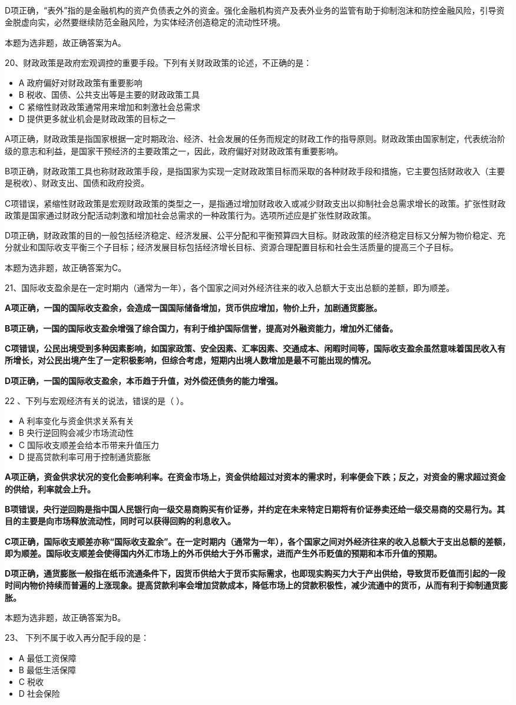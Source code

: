 D项正确，“表外”指的是金融机构的资产负债表之外的资金。强化金融机构资产及表外业务的监管有助于抑制泡沫和防控金融风险，引导资金脱虚向实，必然要继续防范金融风险，为实体经济创造稳定的流动性环境。

本题为选非题，故正确答案为A。

20、财政政策是政府宏观调控的重要手段。下列有关财政政策的论述，不正确的是：

- A 政府偏好对财政政策有重要影响
- B 税收、国债、公共支出等是主要的财政政策工具
- C 紧缩性财政政策通常用来增加和刺激社会总需求
- D 提供更多就业机会是财政政策的目标之一

A项正确，财政政策是指国家根据一定时期政治、经济、社会发展的任务而规定的财政工作的指导原则。财政政策由国家制定，代表统治阶级的意志和利益，是国家干预经济的主要政策之一，因此，政府偏好对财政政策有重要影响。

B项正确，财政政策工具也称财政政策手段，是指国家为实现一定财政政策目标而采取的各种财政手段和措施，它主要包括财政收入（主要是税收）、财政支出、国债和政府投资。

C项错误，紧缩性财政政策是宏观财政政策的类型之一，是指通过增加财政收入或减少财政支出以抑制社会总需求增长的政策。扩张性财政政策是国家通过财政分配活动刺激和增加社会总需求的一种政策行为。选项所述应是扩张性财政政策。

D项正确，财政政策的目的一般包括经济稳定、经济发展、公平分配和平衡预算四大目标。财政政策的经济稳定目标又分解为物价稳定、充分就业和国际收支平衡三个子目标；经济发展目标包括经济增长目标、资源合理配置目标和社会生活质量的提高三个子目标。

本题为选非题，故正确答案为C。



21、国际收支盈余是在一定时期内（通常为一年），各个国家之间对外经济往来的收入总额大于支出总额的差额，即为顺差。

**A项正确，一国的国际收支盈余，会造成一国国际储备增加，货币供应增加，物价上升，加剧通货膨胀。**

**B项正确，一国的国际收支盈余增强了综合国力，有利于维护国际信誉，提高对外融资能力，增加外汇储备。**

**C项错误，公民出境受到多种因素影响，如国家政策、安全因素、汇率因素、交通成本、闲暇时间等，国际收支盈余虽然意味着国民收入有所增长，对公民出境产生了一定积极影响，但综合考虑，短期内出境人数增加是最不可能出现的情况。**

**D项正确，一国的国际收支盈余，本币趋于升值，对外偿还债务的能力增强。**



22 、下列与宏观经济有关的说法，错误的是（ ）。

- A 利率变化与资金供求关系有关
- B 央行逆回购会减少市场流动性
- C 国际收支顺差会给本币带来升值压力
- D 提高贷款利率可用于控制通货膨胀

**A项正确，资金供求状况的变化会影响利率。在资金市场上，资金供给超过对资本的需求时，利率便会下跌；反之，对资金的需求超过资金的供给，利率就会上升。**

**B项错误，央行逆回购是指中国人民银行向一级交易商购买有价证券，并约定在未来特定日期将有价证券卖还给一级交易商的交易行为。其目的主要是向市场释放流动性，同时可以获得回购的利息收入。**

**C项正确，国际收支顺差亦称“国际收支盈余”。在一定时期内（通常为一年），各个国家之间对外经济往来的收入总额大于支出总额的差额，即为顺差。国际收支顺差会使得国内外汇市场上的外币供给大于外币需求，进而产生外币贬值的预期和本币升值的预期。**

**D项正确，通货膨胀一般指在纸币流通条件下，因货币供给大于货币实际需求，也即现实购买力大于产出供给，导致货币贬值而引起的一段时间内物价持续而普遍的上涨现象。提高贷款利率会增加贷款成本，降低市场上的贷款积极性，减少流通中的货币，从而有利于抑制通货膨胀。**

本题为选非题，故正确答案为B。

23、 下列不属于收入再分配手段的是：

- A 最低工资保障
- B 最低生活保障
- C 税收
- D 社会保险
